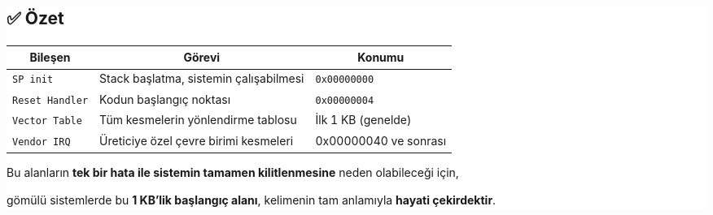 
## ✅ Özet

| Bileşen | Görevi | Konumu |
| --- | --- | --- |
| `SP init` | Stack başlatma, sistemin çalışabilmesi | `0x00000000` |
| `Reset Handler` | Kodun başlangıç noktası | `0x00000004` |
| `Vector Table` | Tüm kesmelerin yönlendirme tablosu | İlk 1 KB (genelde) |
| `Vendor IRQ` | Üreticiye özel çevre birimi kesmeleri | 0x00000040 ve sonrası |

Bu alanların **tek bir hata ile sistemin tamamen kilitlenmesine** neden olabileceği için,

gömülü sistemlerde bu **1 KB’lik başlangıç alanı**, kelimenin tam anlamıyla **hayati çekirdektir**.
